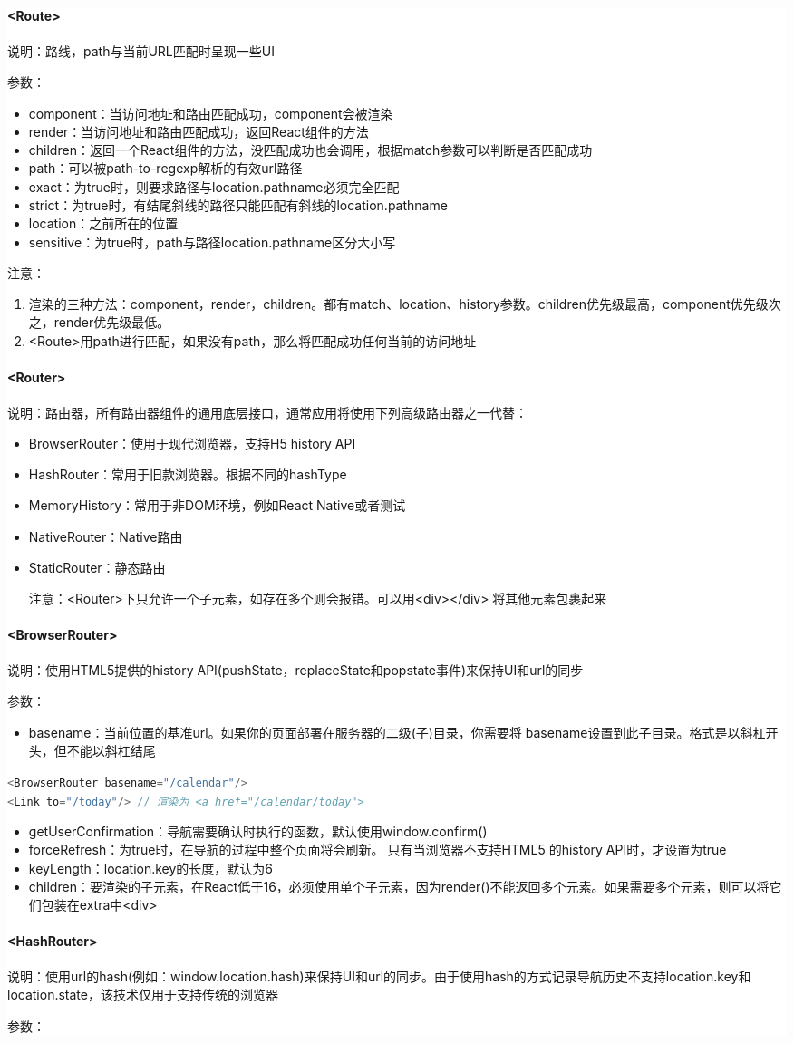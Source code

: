 #### \<Route>

说明：路线，path与当前URL匹配时呈现一些UI

参数：

- component：当访问地址和路由匹配成功，component会被渲染
- render：当访问地址和路由匹配成功，返回React组件的方法
- children：返回一个React组件的方法，没匹配成功也会调用，根据match参数可以判断是否匹配成功
- path：可以被path-to-regexp解析的有效url路径
- exact：为true时，则要求路径与location.pathname必须完全匹配
- strict：为true时，有结尾斜线的路径只能匹配有斜线的location.pathname
- location：之前所在的位置
- sensitive：为true时，path与路径location.pathname区分大小写   

注意：

1. 渲染的三种方法：component，render，children。都有match、location、history参数。children优先级最高，component优先级次之，render优先级最低。
2. \<Route>用path进行匹配，如果没有path，那么将匹配成功任何当前的访问地址

#### \<Router>

说明：路由器，所有路由器组件的通用底层接口，通常应用将使用下列高级路由器之一代替：

- BrowserRouter：使用于现代浏览器，支持H5 history API
- HashRouter：常用于旧款浏览器。根据不同的hashType
- MemoryHistory：常用于非DOM环境，例如React Native或者测试
- NativeRouter：Native路由
- StaticRouter：静态路由
  	
  注意：\<Router>下只允许一个子元素，如存在多个则会报错。可以用\<div>\</div> 将其他元素包裹起来

#### \<BrowserRouter>

说明：使用HTML5提供的history API(pushState，replaceState和popstate事件)来保持UI和url的同步

参数：

- basename：当前位置的基准url。如果你的页面部署在服务器的二级(子)目录，你需要将  basename设置到此子目录。格式是以斜杠开头，但不能以斜杠结尾    

```javascript
<BrowserRouter basename="/calendar"/>
<Link to="/today"/> // 渲染为 <a href="/calendar/today">
```

- getUserConfirmation：导航需要确认时执行的函数，默认使用window.confirm()
- forceRefresh：为true时，在导航的过程中整个页面将会刷新。 只有当浏览器不支持HTML5 的history API时，才设置为true
- keyLength：location.key的长度，默认为6
- children：要渲染的子元素，在React低于16，必须使用单个子元素，因为render()不能返回多个元素。如果需要多个元素，则可以将它们包装在extra中\<div>   

#### \<HashRouter>

说明：使用url的hash(例如：window.location.hash)来保持UI和url的同步。由于使用hash的方式记录导航历史不支持location.key和location.state，该技术仅用于支持传统的浏览器

参数：
